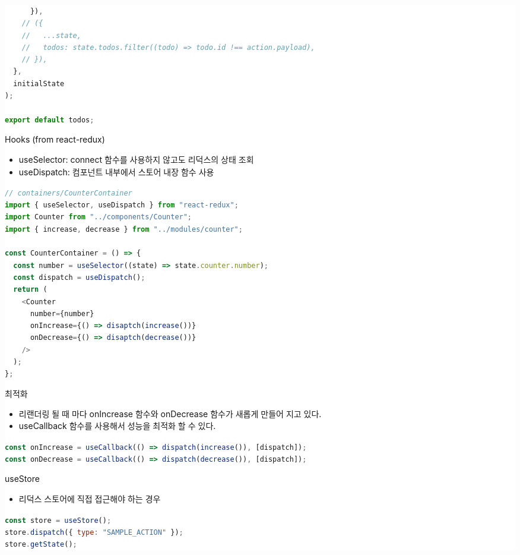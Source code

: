 ```js
      }),
    // ({
    //   ...state,
    //   todos: state.todos.filter((todo) => todo.id !== action.payload),
    // }),
  },
  initialState
);

export default todos;
```

Hooks (from react-redux)

- useSelector: connect 함수를 사용하지 않고도 리덕스의 상태 조회
- useDispatch: 컴포넌트 내부에서 스토어 내장 함수 사용

```js
// containers/CounterContainer
import { useSelector, useDispatch } from "react-redux";
import Counter from "../components/Counter";
import { increase, decrease } from "../modules/counter";

const CounterContainer = () => {
  const number = useSelector((state) => state.counter.number);
  const dispatch = useDispatch();
  return (
    <Counter
      number={number}
      onIncrease={() => disaptch(increase())}
      onDecrease={() => disaptch(decrease())}
    />
  );
};
```

최적화

- 리랜더링 될 때 마다 onIncrease 함수와 onDecrease 함수가 새롭게 만들어 지고 있다.
- useCallback 함수를 사용해서 성능을 최적화 할 수 있다.

```js
const onIncrease = useCallback(() => dispatch(increase()), [dispatch]);
const onDecrease = useCallback(() => dispatch(decrease()), [dispatch]);
```

useStore

- 리덕스 스토어에 직접 접근해야 하는 경우

```js
const store = useStore();
store.dispatch({ type: "SAMPLE_ACTION" });
store.getState();
```
